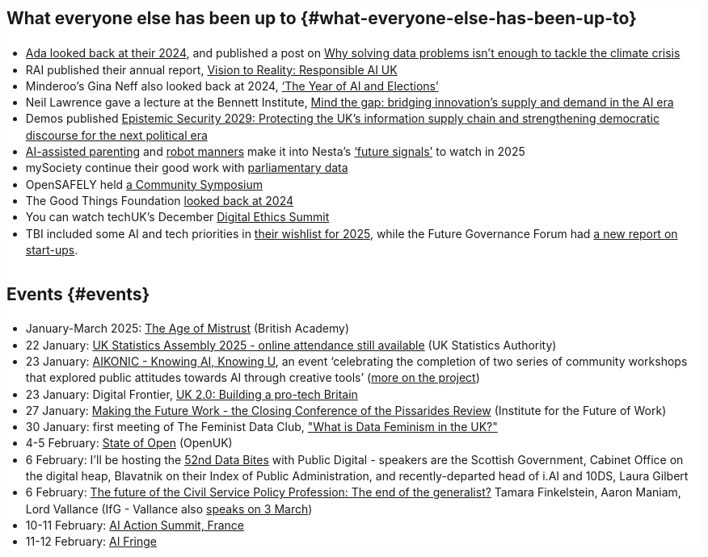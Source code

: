 

## **What everyone else has been up to** {#what-everyone-else-has-been-up-to}
* [Ada looked back at their 2024](https://www.adalovelaceinstitute.org/blog/the-ada-lovelace-institute-in-2024/), and published a post on [Why solving data problems isn’t enough to tackle the climate crisis](https://www.adalovelaceinstitute.org/blog/data-ai-climate-impact/) 
* RAI published their annual report, [Vision to Reality: Responsible AI UK](https://rai.ac.uk/media/reports/)
* Minderoo’s Gina Neff also looked back at 2024, [‘The Year of AI and Elections’](https://www.mctd.ac.uk/year-of-ai-elections-gina-neff-reflection-2024/) 
* Neil Lawrence gave a lecture at the Bennett Institute, [Mind the gap: bridging innovation’s supply and demand in the AI era](https://www.bennettinstitute.cam.ac.uk/events/mind-the-gap/)
* Demos published [Epistemic Security 2029: Protecting the UK’s information supply chain and strengthening democratic discourse for the next political era](https://demos.co.uk/blogs/epistemic-security-2029-protecting-the-uks-information-supply-chain-and-strengthening-democratic-discourse-for-the-next-political-era/ )
* [AI-assisted parenting](https://www.nesta.org.uk/feature/future-signals-2025/the-power-of-parenting-in-everyones-pocket/) and [robot manners](https://www.nesta.org.uk/feature/future-signals-2025/why-manners-matter-in-a-world-designed-for-humans/) make it into Nesta’s [‘future signals’](https://www.nesta.org.uk/feature/future-signals-2025/) to watch in 2025
* mySociety continue their good work with [parliamentary data](https://www.mysociety.org/2024/12/18/whofundsthem-update-december/)
* OpenSAFELY held [a Community Symposium](https://www.youtube.com/watch?v=Pv_Z9rMSIJs&list=PLteKF30WpCbC9ndVSMBdyGCkUg1grG4KU) 
* The Good Things Foundation [looked back at 2024](https://www.goodthingsfoundation.org/discover/digital-inclusion-insights/digital-inclusion-insights-2024/2024-shining-a-light-on-all-good-things) 
* You can watch techUK’s December [Digital Ethics Summit](https://www.youtube.com/playlist?list=PLrH1-ZOwvyIPd1IIFpr90vJ4wcfC9kg-z) 
* TBI included some AI and tech priorities in [their wishlist for 2025](https://institute.global/insights/politics-and-governance/ten-policy-priorities-for-global-leaders-in-2025), while the Future Governance Forum had [a new report on start-ups](https://www.futuregovernanceforum.co.uk/resource/rebuilding-the-nation-04/). 


## **Events** {#events}
* January-March 2025: [The Age of Mistrust](https://www.thebritishacademy.ac.uk/events/the-age-of-mistrust/) (British Academy) 
* 22 January: [UK Statistics Assembly 2025 - online attendance still available](https://uksa.statisticsauthority.gov.uk/uk-statistics-assembly-2025/) (UK Statistics Authority)
* 23 January: [AIKONIC - Knowing AI, Knowing U](https://www.eventbrite.co.uk/e/aikonic-knowing-ai-knowing-u-tickets-1145040008489?aff=oddtdtcreator), an event ‘celebrating the completion of two series of community workshops that explored public attitudes towards AI through creative tools’ ([more on the project](https://manuluksch.com/project/ai-on-fire/aikonic/))
* 23 January: Digital Frontier, [UK 2.0: Building a pro-tech Britain](https://lu.ma/y21v2peo)
* 27 January: [Making the Future Work - the Closing Conference of the Pissarides Review](https://www.ifow.org/event/making-the-future-work---the-closing-conference-of-the-pissarides-review) (Institute for the Future of Work)
* 30 January: first meeting of The Feminist Data Club, ["What is Data Feminism in the UK?"](https://www.eventbrite.com/e/the-feminist-data-club-january-2025-meeting-tickets-1132526269559?aff=oddtdtcreator)
* 4-5 February: [State of Open](https://stateofopencon.com/schedule-2025/) (OpenUK)
* 6 February: I’ll be hosting the [52nd Data Bites](https://www.eventbrite.co.uk/e/data-bites-52-tickets-1081574571659?aff=oddtdtcreator) with Public Digital - speakers are the Scottish Government, Cabinet Office on the digital heap, Blavatnik on their Index of Public Administration, and recently-departed head of i.AI and 10DS, Laura Gilbert
* 6 February: [The future of the Civil Service Policy Profession: The end of the generalist?](https://www.instituteforgovernment.org.uk/event/civil-service-policy-profession) Tamara Finkelstein, Aaron Maniam, Lord Vallance (IfG - Vallance also [speaks on 3 March](https://www.instituteforgovernment.org.uk/event/government-boost-growth-science-industries))
* 10-11 February: [AI Action Summit, France](https://www.elysee.fr/en/sommet-pour-l-action-sur-l-ia)
* 11-12 February: [AI Fringe](https://aifringe.org/) 